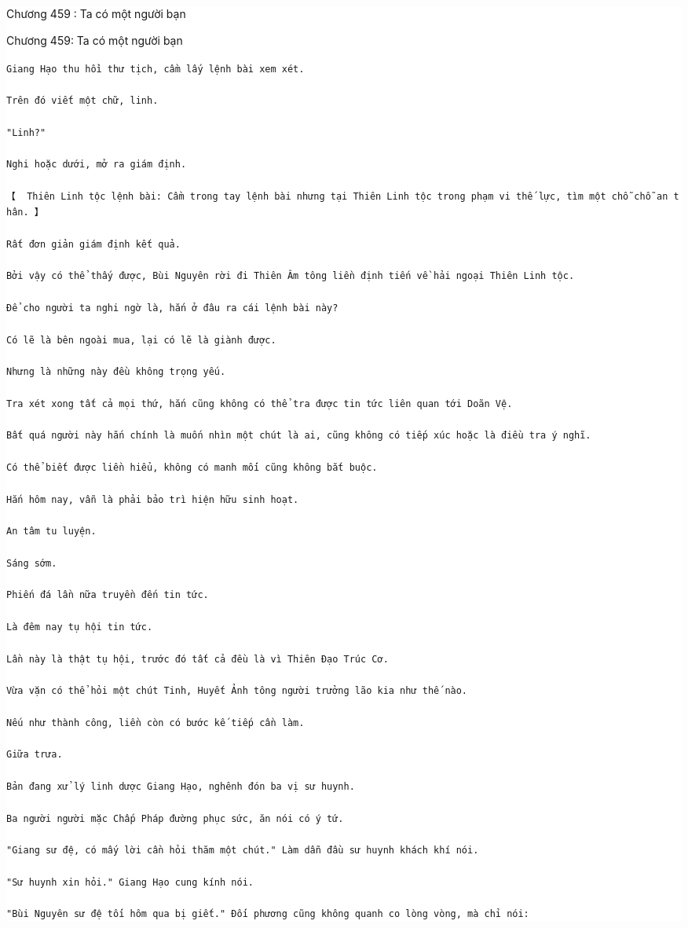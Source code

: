 




Chương 459 : Ta có một người bạn


Chương 459: Ta có một người bạn

	Giang Hạo thu hồi thư tịch, cầm lấy lệnh bài xem xét.

	Trên đó viết một chữ, linh.

	"Linh?"

	Nghi hoặc dưới, mở ra giám định.

	【  Thiên Linh tộc lệnh bài: Cầm trong tay lệnh bài nhưng tại Thiên Linh tộc trong phạm vi thế lực, tìm một chỗ chỗ an thân. 】

	Rất đơn giản giám định kết quả.

	Bởi vậy có thể thấy được, Bùi Nguyên rời đi Thiên Âm tông liền định tiến về hải ngoại Thiên Linh tộc.

	Để cho người ta nghi ngờ là, hắn ở đâu ra cái lệnh bài này?

	Có lẽ là bên ngoài mua, lại có lẽ là giành được.

	Nhưng là những này đều không trọng yếu.

	Tra xét xong tất cả mọi thứ, hắn cũng không có thể tra được tin tức liên quan tới Doãn Vệ.

	Bất quá người này hắn chính là muốn nhìn một chút là ai, cũng không có tiếp xúc hoặc là điều tra ý nghĩ.

	Có thể biết được liền hiểu, không có manh mối cũng không bắt buộc.

	Hắn hôm nay, vẫn là phải bảo trì hiện hữu sinh hoạt.

	An tâm tu luyện.

	Sáng sớm.

	Phiến đá lần nữa truyền đến tin tức.

	Là đêm nay tụ hội tin tức.

	Lần này là thật tụ hội, trước đó tất cả đều là vì Thiên Đạo Trúc Cơ.

	Vừa vặn có thể hỏi một chút Tinh, Huyết Ảnh tông người trưởng lão kia như thế nào.

	Nếu như thành công, liền còn có bước kế tiếp cần làm.

	Giữa trưa.

	Bản đang xử lý linh dược Giang Hạo, nghênh đón ba vị sư huynh.

	Ba người người mặc Chấp Pháp đường phục sức, ăn nói có ý tứ.

	"Giang sư đệ, có mấy lời cần hỏi thăm một chút." Làm dẫn đầu sư huynh khách khí nói.

	"Sư huynh xin hỏi." Giang Hạo cung kính nói.

	"Bùi Nguyên sư đệ tối hôm qua bị giết." Đối phương cũng không quanh co lòng vòng, mà chỉ nói:

